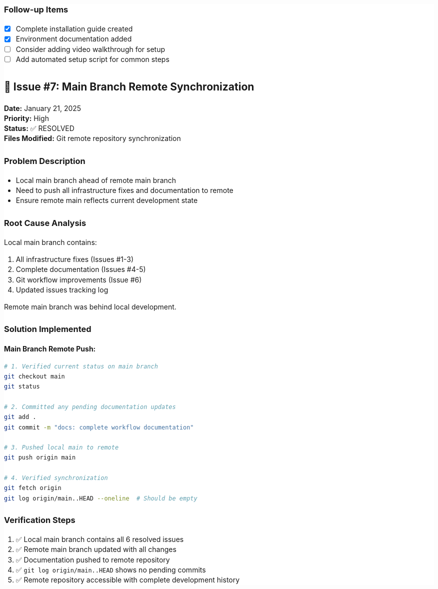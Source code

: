 ### Follow-up Items
- [x] Complete installation guide created
- [x] Environment documentation added
- [ ] Consider adding video walkthrough for setup
- [ ] Add automated setup script for common steps
## 🎯 Issue #7: Main Branch Remote Synchronization
**Date:** January 21, 2025  
**Priority:** High  
**Status:** ✅ RESOLVED  
**Files Modified:** Git remote repository synchronization

### Problem Description
- Local main branch ahead of remote main branch
- Need to push all infrastructure fixes and documentation to remote
- Ensure remote main reflects current development state

### Root Cause Analysis
Local main branch contains:
1. All infrastructure fixes (Issues #1-3)
2. Complete documentation (Issues #4-5)  
3. Git workflow improvements (Issue #6)
4. Updated issues tracking log

Remote main branch was behind local development.

### Solution Implemented
**Main Branch Remote Push:**
```bash
# 1. Verified current status on main branch
git checkout main
git status

# 2. Committed any pending documentation updates
git add .
git commit -m "docs: complete workflow documentation"

# 3. Pushed local main to remote
git push origin main

# 4. Verified synchronization
git fetch origin
git log origin/main..HEAD --oneline  # Should be empty
```

### Verification Steps
1. ✅ Local main branch contains all 6 resolved issues
2. ✅ Remote main branch updated with all changes
3. ✅ Documentation pushed to remote repository
4. ✅ `git log origin/main..HEAD` shows no pending commits
5. ✅ Remote repository accessible with complete development history

